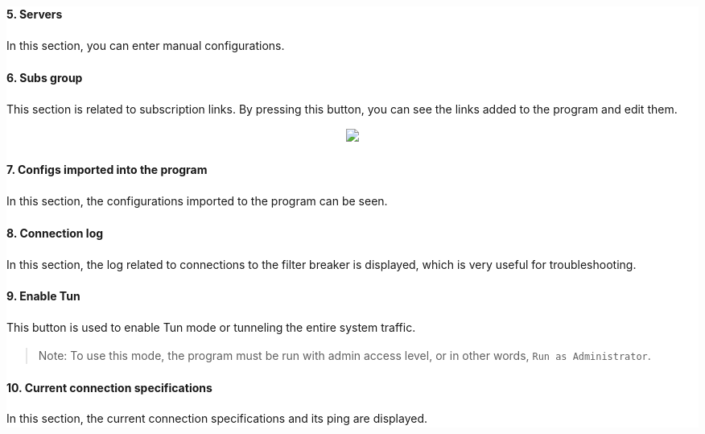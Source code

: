 #### 5. Servers
In this section, you can enter manual configurations.

#### 6. Subs group
This section is related to subscription links. By pressing this button, you can see the links added to the program and edit them.

<div align=center markdown=1>
<img src="https://github.com/hiddify/hiddify-config/assets/125398461/6e244634-0a3f-4c89-b2fb-8525f79b0bae" />
</div>

#### 7. Configs imported into the program
In this section, the configurations imported to the program can be seen.


#### 8. Connection log
In this section, the log related to connections to the filter breaker is displayed, which is very useful for troubleshooting.

#### 9. Enable Tun
This button is used to enable Tun mode or tunneling the entire system traffic.


> Note: To use this mode, the program must be run with admin access level, or in other words, `Run as Administrator`.

#### 10. Current connection specifications
In this section, the current connection specifications and its ping are displayed.



